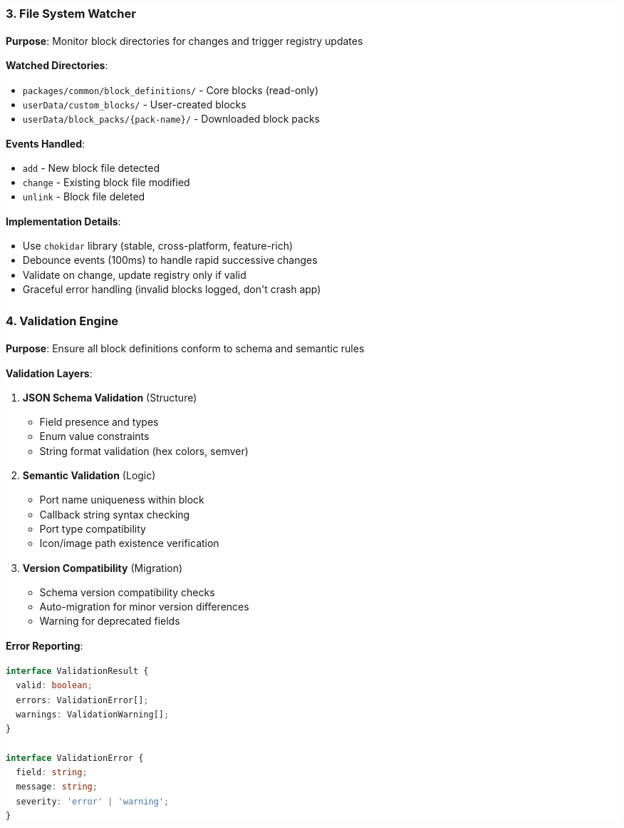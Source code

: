 ### 3. File System Watcher

**Purpose**: Monitor block directories for changes and trigger registry updates

**Watched Directories**:

- `packages/common/block_definitions/` - Core blocks (read-only)
- `userData/custom_blocks/` - User-created blocks
- `userData/block_packs/{pack-name}/` - Downloaded block packs

**Events Handled**:

- `add` - New block file detected
- `change` - Existing block file modified
- `unlink` - Block file deleted

**Implementation Details**:

- Use `chokidar` library (stable, cross-platform, feature-rich)
- Debounce events (100ms) to handle rapid successive changes
- Validate on change, update registry only if valid
- Graceful error handling (invalid blocks logged, don't crash app)

### 4. Validation Engine

**Purpose**: Ensure all block definitions conform to schema and semantic rules

**Validation Layers**:

1. **JSON Schema Validation** (Structure)

   - Field presence and types
   - Enum value constraints
   - String format validation (hex colors, semver)

2. **Semantic Validation** (Logic)

   - Port name uniqueness within block
   - Callback string syntax checking
   - Port type compatibility
   - Icon/image path existence verification

3. **Version Compatibility** (Migration)
   - Schema version compatibility checks
   - Auto-migration for minor version differences
   - Warning for deprecated fields

**Error Reporting**:

```typescript
interface ValidationResult {
  valid: boolean;
  errors: ValidationError[];
  warnings: ValidationWarning[];
}

interface ValidationError {
  field: string;
  message: string;
  severity: 'error' | 'warning';
}
```
